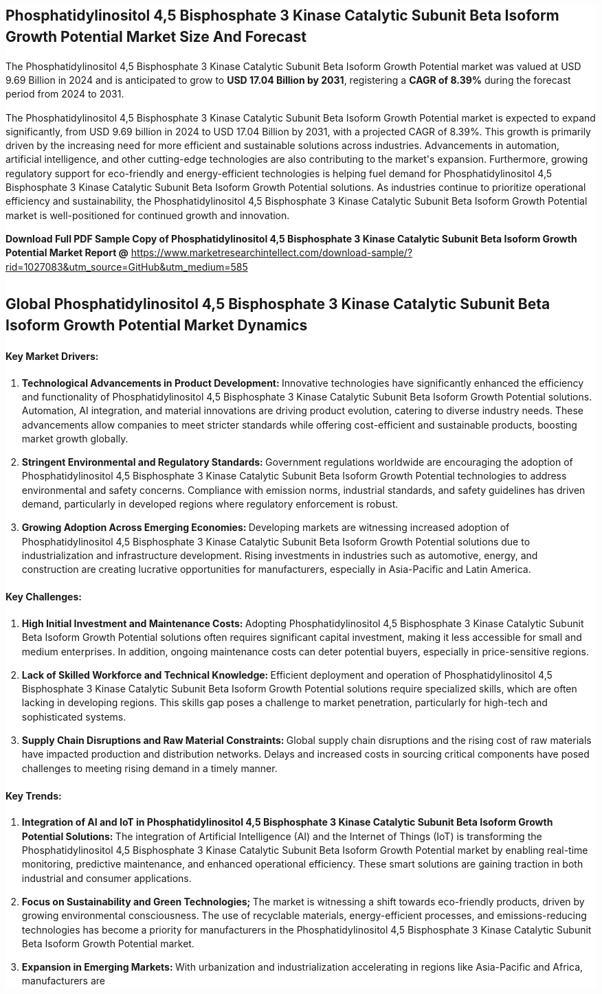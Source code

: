 <h2>Phosphatidylinositol 4,5 Bisphosphate 3 Kinase Catalytic Subunit Beta Isoform Growth Potential Market Size And Forecast</h2><p>The Phosphatidylinositol 4,5 Bisphosphate 3 Kinase Catalytic Subunit Beta Isoform Growth Potential market was valued at USD 9.69 Billion in 2024 and is anticipated to grow to <strong>USD 17.04 Billion by 2031</strong>, registering a <strong>CAGR of 8.39%</strong> during the forecast period from 2024 to 2031.</p><p>The Phosphatidylinositol 4,5 Bisphosphate 3 Kinase Catalytic Subunit Beta Isoform Growth Potential market is expected to expand significantly, from USD 9.69 billion in 2024 to USD 17.04 Billion by 2031, with a projected CAGR of 8.39%. This growth is primarily driven by the increasing need for more efficient and sustainable solutions across industries. Advancements in automation, artificial intelligence, and other cutting-edge technologies are also contributing to the market's expansion. Furthermore, growing regulatory support for eco-friendly and energy-efficient technologies is helping fuel demand for Phosphatidylinositol 4,5 Bisphosphate 3 Kinase Catalytic Subunit Beta Isoform Growth Potential solutions. As industries continue to prioritize operational efficiency and sustainability, the Phosphatidylinositol 4,5 Bisphosphate 3 Kinase Catalytic Subunit Beta Isoform Growth Potential market is well-positioned for continued growth and innovation.</p><p><strong>Download Full PDF Sample Copy of Phosphatidylinositol 4,5 Bisphosphate 3 Kinase Catalytic Subunit Beta Isoform Growth Potential Market Report @</strong>&nbsp;<a href="https://www.marketresearchintellect.com/download-sample/?rid=1027083&amp;utm_source=GitHub&amp;utm_medium=585">https://www.marketresearchintellect.com/download-sample/?rid=1027083&amp;utm_source=GitHub&amp;utm_medium=585</a></p><h2>Global Phosphatidylinositol 4,5 Bisphosphate 3 Kinase Catalytic Subunit Beta Isoform Growth Potential Market Dynamics</h2><h4><strong>Key Market Drivers:</strong></h4><ol><li><p><strong>Technological Advancements in Product Development:&nbsp;</strong>Innovative technologies have significantly enhanced the efficiency and functionality of Phosphatidylinositol 4,5 Bisphosphate 3 Kinase Catalytic Subunit Beta Isoform Growth Potential solutions. Automation, AI integration, and material innovations are driving product evolution, catering to diverse industry needs. These advancements allow companies to meet stricter standards while offering cost-efficient and sustainable products, boosting market growth globally.</p></li><li><p><strong>Stringent Environmental and Regulatory Standards:&nbsp;</strong>Government regulations worldwide are encouraging the adoption of Phosphatidylinositol 4,5 Bisphosphate 3 Kinase Catalytic Subunit Beta Isoform Growth Potential technologies to address environmental and safety concerns. Compliance with emission norms, industrial standards, and safety guidelines has driven demand, particularly in developed regions where regulatory enforcement is robust.</p></li><li><p><strong>Growing Adoption Across Emerging Economies:&nbsp;</strong>Developing markets are witnessing increased adoption of Phosphatidylinositol 4,5 Bisphosphate 3 Kinase Catalytic Subunit Beta Isoform Growth Potential solutions due to industrialization and infrastructure development. Rising investments in industries such as automotive, energy, and construction are creating lucrative opportunities for manufacturers, especially in Asia-Pacific and Latin America.</p></li></ol><h4><strong>Key Challenges:</strong></h4><ol><li><p><strong>High Initial Investment and Maintenance Costs:&nbsp;</strong>Adopting Phosphatidylinositol 4,5 Bisphosphate 3 Kinase Catalytic Subunit Beta Isoform Growth Potential solutions often requires significant capital investment, making it less accessible for small and medium enterprises. In addition, ongoing maintenance costs can deter potential buyers, especially in price-sensitive regions.</p></li><li><p><strong>Lack of Skilled Workforce and Technical Knowledge:&nbsp;</strong>Efficient deployment and operation of Phosphatidylinositol 4,5 Bisphosphate 3 Kinase Catalytic Subunit Beta Isoform Growth Potential solutions require specialized skills, which are often lacking in developing regions. This skills gap poses a challenge to market penetration, particularly for high-tech and sophisticated systems.</p></li><li><p><strong>Supply Chain Disruptions and Raw Material Constraints:&nbsp;</strong>Global supply chain disruptions and the rising cost of raw materials have impacted production and distribution networks. Delays and increased costs in sourcing critical components have posed challenges to meeting rising demand in a timely manner.</p></li></ol><h4><strong>Key Trends:</strong></h4><ol><li><p><strong>Integration of AI and IoT in Phosphatidylinositol 4,5 Bisphosphate 3 Kinase Catalytic Subunit Beta Isoform Growth Potential Solutions:&nbsp;</strong>The integration of Artificial Intelligence (AI) and the Internet of Things (IoT) is transforming the Phosphatidylinositol 4,5 Bisphosphate 3 Kinase Catalytic Subunit Beta Isoform Growth Potential market by enabling real-time monitoring, predictive maintenance, and enhanced operational efficiency. These smart solutions are gaining traction in both industrial and consumer applications.</p></li><li><p><strong>Focus on Sustainability and Green Technologies;&nbsp;</strong>The market is witnessing a shift towards eco-friendly products, driven by growing environmental consciousness. The use of recyclable materials, energy-efficient processes, and emissions-reducing technologies has become a priority for manufacturers in the Phosphatidylinositol 4,5 Bisphosphate 3 Kinase Catalytic Subunit Beta Isoform Growth Potential market.</p></li><li><p><strong>Expansion in Emerging Markets:&nbsp;</strong>With urbanization and industrialization accelerating in regions like Asia-Pacific and Africa, manufacturers are